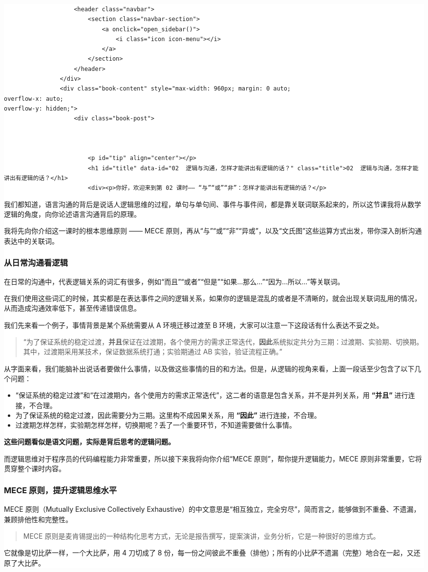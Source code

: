                         <header class="navbar">
                            <section class="navbar-section">
                                <a onclick="open_sidebar()">
                                    <i class="icon icon-menu"></i>
                                </a>
                            </section>
                        </header>
                    </div>
                    <div class="book-content" style="max-width: 960px; margin: 0 auto;
    overflow-x: auto;
    overflow-y: hidden;">
                        <div class="book-post">
                            
                            
                            
                            <p id="tip" align="center"></p>
                            <h1 id="title" data-id="02  逻辑与沟通，怎样才能讲出有逻辑的话？" class="title">02  逻辑与沟通，怎样才能讲出有逻辑的话？</h1>
                            <div><p>你好，欢迎来到第 02 课时—— “与”“或”“非”：怎样才能讲出有逻辑的话？</p>

<p>我们都知道，语言沟通的背后是说话人逻辑思维的过程，单句与单句间、事件与事件间，都是靠关联词联系起来的，所以这节课我将从数学逻辑的角度，向你论述语言沟通背后的原理。</p>

<p>我将先向你介绍这一课时的根本思维原则 —— MECE 原则，再从“与”“或”“非”“异或”，以及“文氏图”这些运算方式出发，带你深入剖析沟通表达中的关联词。</p>

<h3 id="从日常沟通看逻辑">从日常沟通看逻辑</h3>

<p>在日常的沟通中，代表逻辑关系的词汇有很多，例如“而且”“或者”“但是”“如果&hellip;那么&hellip;”“因为&hellip;所以&hellip;”等关联词。</p>

<p>在我们使用这些词汇的时候，其实都是在表达事件之间的逻辑关系，如果你的逻辑是混乱的或者是不清晰的，就会出现关联词乱用的情况，从而造成沟通效率低下，甚至传递错误信息。</p>

<p>我们先来看一个例子，事情背景是某个系统需要从 A 环境迁移过渡至 B 环境，大家可以注意一下这段话有什么表达不妥之处。</p>

<blockquote>
<p>“为了保证系统的稳定过渡，<strong>并且</strong>保证在过渡期，各个使用方的需求正常迭代，<strong>因此</strong>系统拟定共分为三期：过渡期、实验期、切换期。其中，过渡期采用某技术，保证数据系统打通；实验期通过 AB 实验，验证流程正确。”</p>
</blockquote>

<p>从字面来看，我们能脑补出说话者要做什么事情，以及做这些事情的目的和方法。但是，从逻辑的视角来看，上面一段话至少包含了以下几个问题：</p>

<ul>
<li>“保证系统的稳定过渡”和“在过渡期内，各个使用方的需求正常迭代”，这二者的语意是包含关系，并不是并列关系，用 <strong>“并且”</strong> 进行连接，不合理。</li>
<li>为了保证系统的稳定过渡，因此需要分为三期。这里构不成因果关系，用 <strong>“因此”</strong> 进行连接，不合理。</li>
<li>过渡期怎样怎样，实验期怎样怎样，切换期呢？丢了一个重要环节，不知道需要做什么事情。</li>
</ul>

<p><strong>这些问题看似是语文问题，实际是背后思考的逻辑问题。</strong></p>

<p>而逻辑思维对于程序员的代码编程能力非常重要，所以接下来我将向你介绍“MECE 原则”，帮你提升逻辑能力，MECE 原则非常重要，它将贯穿整个课时内容。</p>

<h3 id="mece-原则-提升逻辑思维水平">MECE 原则，提升逻辑思维水平</h3>

<p>MECE 原则（Mutually Exclusive Collectively Exhaustive）的中文意思是“相互独立，完全穷尽”，简而言之，能够做到不重叠、不遗漏，兼顾排他性和完整性。</p>

<blockquote>
<p>MECE 原则是麦肯锡提出的一种结构化思考方式，无论是报告撰写，提案演讲，业务分析，它是一种很好的思维方式。</p>
</blockquote>

<p>它就像是切比萨一样，一个大比萨，用 4 刀切成了 8 份，每一份之间彼此不重叠（排他）；所有的小比萨不遗漏（完整）地合在一起，又还原了大比萨。</p>
